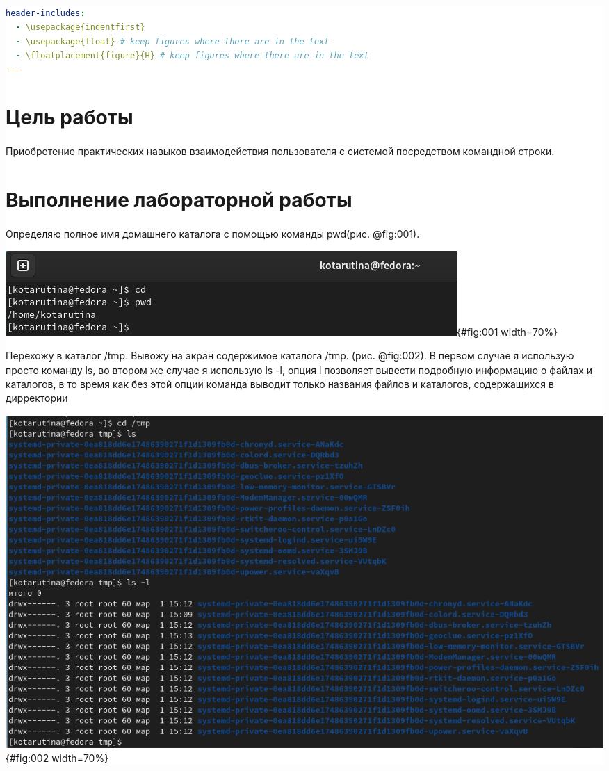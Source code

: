 ```yaml
header-includes:
  - \usepackage{indentfirst}
  - \usepackage{float} # keep figures where there are in the text
  - \floatplacement{figure}{H} # keep figures where there are in the text
---
```


# Цель работы

Приобретение практических навыков взаимодействия пользователя с системой посредством командной строки.


# Выполнение лабораторной работы

Определяю полное имя домашнего каталога с помощью команды pwd(рис. @fig:001).

![Команда pwd](image/image1.png){#fig:001 width=70%}

Перехожу в каталог /tmp. Вывожу на экран содержимое каталога /tmp. (рис. @fig:002).
В первом случае я использую просто команду ls, во втором же случае я использую ls -l, опция l позволяет вывести подробную информацию о файлах и каталогов, в то время как без этой опции команда выводит только названия файлов и каталогов, содержащихся в дирректории

![Команда ls](image/image2.png){#fig:002 width=70%}
